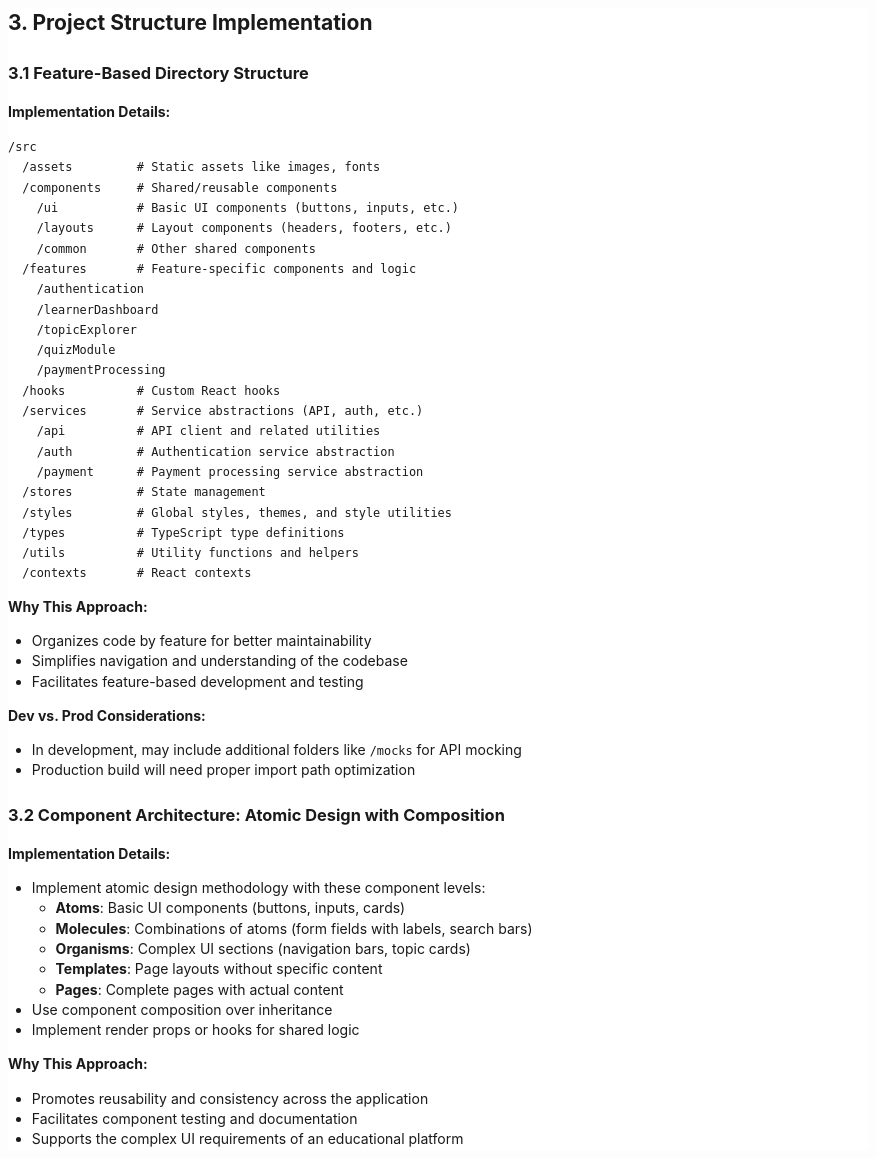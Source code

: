 ## 3. Project Structure Implementation

### 3.1 Feature-Based Directory Structure
**Implementation Details:**
```
/src
  /assets         # Static assets like images, fonts
  /components     # Shared/reusable components
    /ui           # Basic UI components (buttons, inputs, etc.)
    /layouts      # Layout components (headers, footers, etc.)
    /common       # Other shared components
  /features       # Feature-specific components and logic
    /authentication
    /learnerDashboard
    /topicExplorer
    /quizModule
    /paymentProcessing
  /hooks          # Custom React hooks
  /services       # Service abstractions (API, auth, etc.)
    /api          # API client and related utilities
    /auth         # Authentication service abstraction
    /payment      # Payment processing service abstraction
  /stores         # State management
  /styles         # Global styles, themes, and style utilities
  /types          # TypeScript type definitions
  /utils          # Utility functions and helpers
  /contexts       # React contexts
```

**Why This Approach:**
- Organizes code by feature for better maintainability
- Simplifies navigation and understanding of the codebase
- Facilitates feature-based development and testing

**Dev vs. Prod Considerations:**
- In development, may include additional folders like `/mocks` for API mocking
- Production build will need proper import path optimization

### 3.2 Component Architecture: Atomic Design with Composition
**Implementation Details:**
- Implement atomic design methodology with these component levels:
  - **Atoms**: Basic UI components (buttons, inputs, cards)
  - **Molecules**: Combinations of atoms (form fields with labels, search bars)
  - **Organisms**: Complex UI sections (navigation bars, topic cards)
  - **Templates**: Page layouts without specific content
  - **Pages**: Complete pages with actual content
- Use component composition over inheritance
- Implement render props or hooks for shared logic

**Why This Approach:**
- Promotes reusability and consistency across the application
- Facilitates component testing and documentation
- Supports the complex UI requirements of an educational platform
